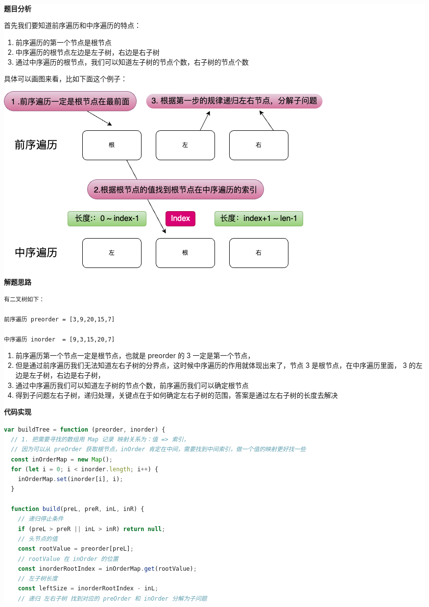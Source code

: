 **题目分析**

首先我们要知道前序遍历和中序遍历的特点：

1. 前序遍历的第一个节点是根节点
2. 中序遍历的根节点左边是左子树，右边是右子树
3. 通过中序遍历的根节点，我们可以知道左子树的节点个数，右子树的节点个数

具体可以画图来看，比如下面这个例子：


![](./images/前序&中序.drawio.png)

**解题思路**


```
有二叉树如下：

前序遍历 preorder = [3,9,20,15,7]

中序遍历 inorder  = [9,3,15,20,7]
```

1. 前序遍历第一个节点一定是根节点，也就是 preorder 的 3 一定是第一个节点，
2. 但是通过前序遍历我们无法知道左右子树的分界点，这时候中序遍历的作用就体现出来了，节点 3 是根节点，在中序遍历里面， 3 的左边是左子树，右边是右子树，
3. 通过中序遍历我们可以知道左子树的节点个数，前序遍历我们可以确定根节点
4. 得到子问题左右子树，递归处理，关键点在于如何确定左右子树的范围，答案是通过左右子树的长度去解决

**代码实现**

```js
var buildTree = function (preorder, inorder) {
  // 1. 把需要寻找的数组用 Map 记录 映射关系为：值 => 索引，
  // 因为可以从 preOrder 获取根节点，inOrder 肯定在中间，需要找到中间索引，做一个值的映射更好找一些
  const inOrderMap = new Map();
  for (let i = 0; i < inorder.length; i++) {
    inOrderMap.set(inorder[i], i);
  }

  function build(preL, preR, inL, inR) {
    // 递归停止条件
    if (preL > preR || inL > inR) return null;
    // 头节点的值
    const rootValue = preorder[preL];
    // rootValue 在 inOrder 的位置
    const inorderRootIndex = inOrderMap.get(rootValue);
    // 左子树长度
    const leftSize = inorderRootIndex - inL;
    // 递归 左右子树 找到对应的 preOrder 和 inOrder 分解为子问题
```